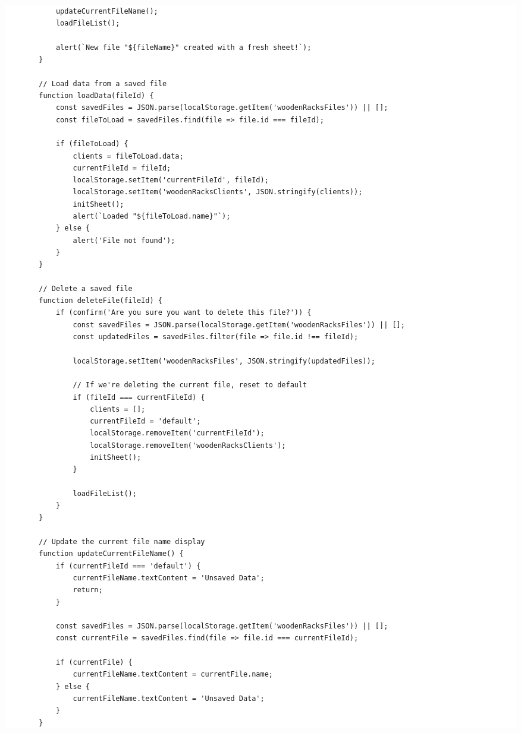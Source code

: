                 updateCurrentFileName();
                loadFileList();
                
                alert(`New file "${fileName}" created with a fresh sheet!`);
            }
            
            // Load data from a saved file
            function loadData(fileId) {
                const savedFiles = JSON.parse(localStorage.getItem('woodenRacksFiles')) || [];
                const fileToLoad = savedFiles.find(file => file.id === fileId);
                
                if (fileToLoad) {
                    clients = fileToLoad.data;
                    currentFileId = fileId;
                    localStorage.setItem('currentFileId', fileId);
                    localStorage.setItem('woodenRacksClients', JSON.stringify(clients));
                    initSheet();
                    alert(`Loaded "${fileToLoad.name}"`);
                } else {
                    alert('File not found');
                }
            }
            
            // Delete a saved file
            function deleteFile(fileId) {
                if (confirm('Are you sure you want to delete this file?')) {
                    const savedFiles = JSON.parse(localStorage.getItem('woodenRacksFiles')) || [];
                    const updatedFiles = savedFiles.filter(file => file.id !== fileId);
                    
                    localStorage.setItem('woodenRacksFiles', JSON.stringify(updatedFiles));
                    
                    // If we're deleting the current file, reset to default
                    if (fileId === currentFileId) {
                        clients = [];
                        currentFileId = 'default';
                        localStorage.removeItem('currentFileId');
                        localStorage.removeItem('woodenRacksClients');
                        initSheet();
                    }
                    
                    loadFileList();
                }
            }
            
            // Update the current file name display
            function updateCurrentFileName() {
                if (currentFileId === 'default') {
                    currentFileName.textContent = 'Unsaved Data';
                    return;
                }
                
                const savedFiles = JSON.parse(localStorage.getItem('woodenRacksFiles')) || [];
                const currentFile = savedFiles.find(file => file.id === currentFileId);
                
                if (currentFile) {
                    currentFileName.textContent = currentFile.name;
                } else {
                    currentFileName.textContent = 'Unsaved Data';
                }
            }
            